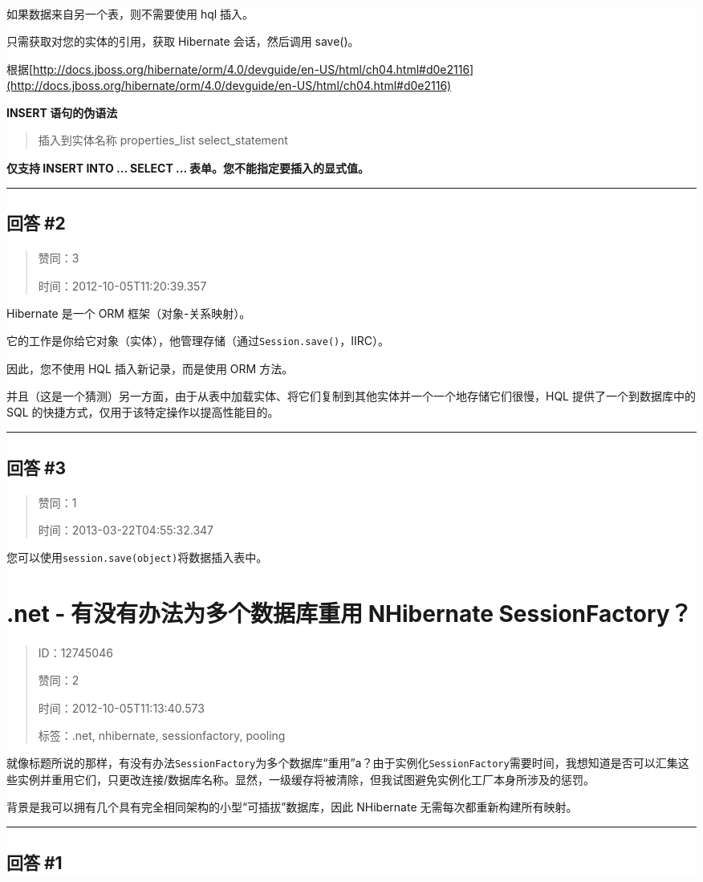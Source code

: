 如果数据来自另一个表，则不需要使用 hql 插入。

只需获取对您的实体的引用，获取 Hibernate 会话，然后调用 save()。

根据[http://docs.jboss.org/hibernate/orm/4.0/devguide/en-US/html/ch04.html#d0e2116](http://docs.jboss.org/hibernate/orm/4.0/devguide/en-US/html/ch04.html#d0e2116)

**INSERT 语句的伪语法**

> 插入到实体名称 properties_list select_statement

**仅支持 INSERT INTO ... SELECT ... 表单。您不能指定要插入的显式值。**

* * *

## 回答 #2

> 赞同：3
> 
> 时间：2012-10-05T11:20:39.357

Hibernate 是一个 ORM 框架（对象-关系映射）。

它的工作是你给它对象（实体），他管理存储（通过`Session.save()`，IIRC）。

因此，您不使用 HQL 插入新记录，而是使用 ORM 方法。

并且（这是一个猜测）另一方面，由于从表中加载实体、将它们复制到其他实体并一个一个地存储它们很慢，HQL 提供了一个到数据库中的 SQL 的快捷方式，仅用于该特定操作以提高性能目的。

* * *

## 回答 #3

> 赞同：1
> 
> 时间：2013-03-22T04:55:32.347

您可以使用`session.save(object)`将数据插入表中。

# .net - 有没有办法为多个数据库重用 NHibernate SessionFactory？

> ID：12745046
> 
> 赞同：2
> 
> 时间：2012-10-05T11:13:40.573
> 
> 标签：.net, nhibernate, sessionfactory, pooling

就像标题所说的那样，有没有办法`SessionFactory`为多个数据库“重用”a？由于实例化`SessionFactory`需要时间，我想知道是否可以汇集这些实例并重用它们，只更改连接/数据库名称。显然，一级缓存将被清除，但我试图避免实例化工厂本身所涉及的惩罚。

背景是我可以拥有几个具有完全相同架构的小型“可插拔”数据库，因此 NHibernate 无需每次都重新构建所有映射。

* * *

## 回答 #1
